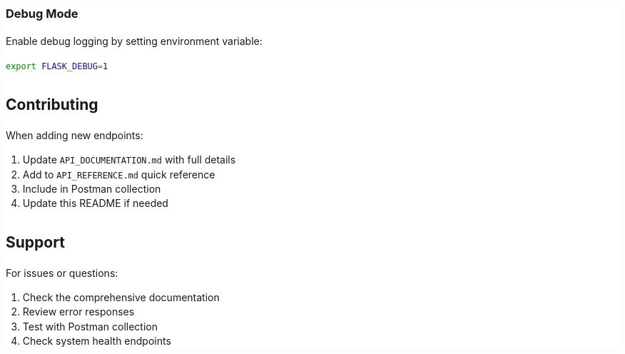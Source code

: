 ### Debug Mode
Enable debug logging by setting environment variable:
```bash
export FLASK_DEBUG=1
```

## Contributing

When adding new endpoints:

1. Update `API_DOCUMENTATION.md` with full details
2. Add to `API_REFERENCE.md` quick reference
3. Include in Postman collection
4. Update this README if needed

## Support

For issues or questions:
1. Check the comprehensive documentation
2. Review error responses
3. Test with Postman collection
4. Check system health endpoints 